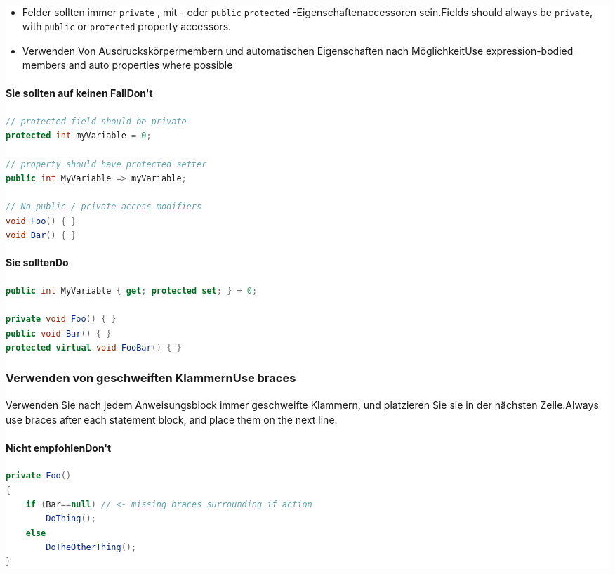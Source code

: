 - <span data-ttu-id="1cae4-224">Felder sollten immer `private` , mit - oder `public` `protected` -Eigenschaftenaccessoren sein.</span><span class="sxs-lookup"><span data-stu-id="1cae4-224">Fields should always be `private`, with `public` or `protected` property accessors.</span></span>

- <span data-ttu-id="1cae4-225">Verwenden Von [Ausdruckskörpermembern](https://github.com/dotnet/roslyn/wiki/New-Language-Features-in-C%23-6#expression-bodied-function-members) und [automatischen Eigenschaften](https://github.com/dotnet/roslyn/wiki/New-Language-Features-in-C%23-6#auto-property-enhancements) nach Möglichkeit</span><span class="sxs-lookup"><span data-stu-id="1cae4-225">Use [expression-bodied members](https://github.com/dotnet/roslyn/wiki/New-Language-Features-in-C%23-6#expression-bodied-function-members) and [auto properties](https://github.com/dotnet/roslyn/wiki/New-Language-Features-in-C%23-6#auto-property-enhancements) where possible</span></span>

#### <a name="dont"></a><span data-ttu-id="1cae4-226">Sie sollten auf keinen Fall</span><span class="sxs-lookup"><span data-stu-id="1cae4-226">Don't</span></span>

```c#
// protected field should be private
protected int myVariable = 0;

// property should have protected setter
public int MyVariable => myVariable;

// No public / private access modifiers
void Foo() { }
void Bar() { }
```

#### <a name="do"></a><span data-ttu-id="1cae4-227">Sie sollten</span><span class="sxs-lookup"><span data-stu-id="1cae4-227">Do</span></span>

```c#
public int MyVariable { get; protected set; } = 0;

private void Foo() { }
public void Bar() { }
protected virtual void FooBar() { }
```

### <a name="use-braces"></a><span data-ttu-id="1cae4-228">Verwenden von geschweiften Klammern</span><span class="sxs-lookup"><span data-stu-id="1cae4-228">Use braces</span></span>

<span data-ttu-id="1cae4-229">Verwenden Sie nach jedem Anweisungsblock immer geschweifte Klammern, und platzieren Sie sie in der nächsten Zeile.</span><span class="sxs-lookup"><span data-stu-id="1cae4-229">Always use braces after each statement block, and place them on the next line.</span></span>

#### <a name="dont"></a><span data-ttu-id="1cae4-230">Nicht empfohlen</span><span class="sxs-lookup"><span data-stu-id="1cae4-230">Don't</span></span>

```c#
private Foo()
{
    if (Bar==null) // <- missing braces surrounding if action
        DoThing();
    else
        DoTheOtherThing();
}
```
